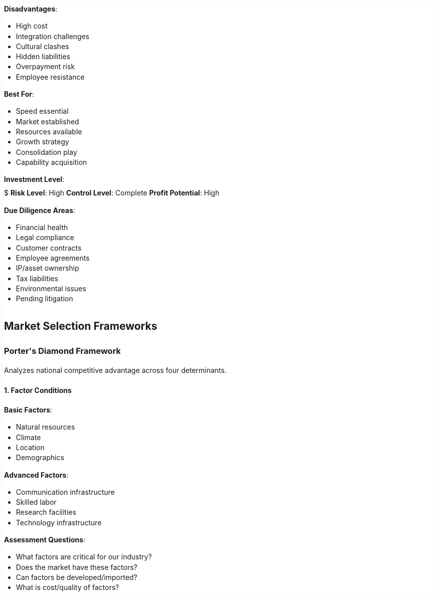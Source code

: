 **Disadvantages**:
- High cost
- Integration challenges
- Cultural clashes
- Hidden liabilities
- Overpayment risk
- Employee resistance

**Best For**:
- Speed essential
- Market established
- Resources available
- Growth strategy
- Consolidation play
- Capability acquisition

**Investment Level**: $$$$$
**Risk Level**: High
**Control Level**: Complete
**Profit Potential**: High

**Due Diligence Areas**:
- Financial health
- Legal compliance
- Customer contracts
- Employee agreements
- IP/asset ownership
- Tax liabilities
- Environmental issues
- Pending litigation

## Market Selection Frameworks

### Porter's Diamond Framework

Analyzes national competitive advantage across four determinants.

#### 1. Factor Conditions

**Basic Factors**:
- Natural resources
- Climate
- Location
- Demographics

**Advanced Factors**:
- Communication infrastructure
- Skilled labor
- Research facilities
- Technology infrastructure

**Assessment Questions**:
- What factors are critical for our industry?
- Does the market have these factors?
- Can factors be developed/imported?
- What is cost/quality of factors?

